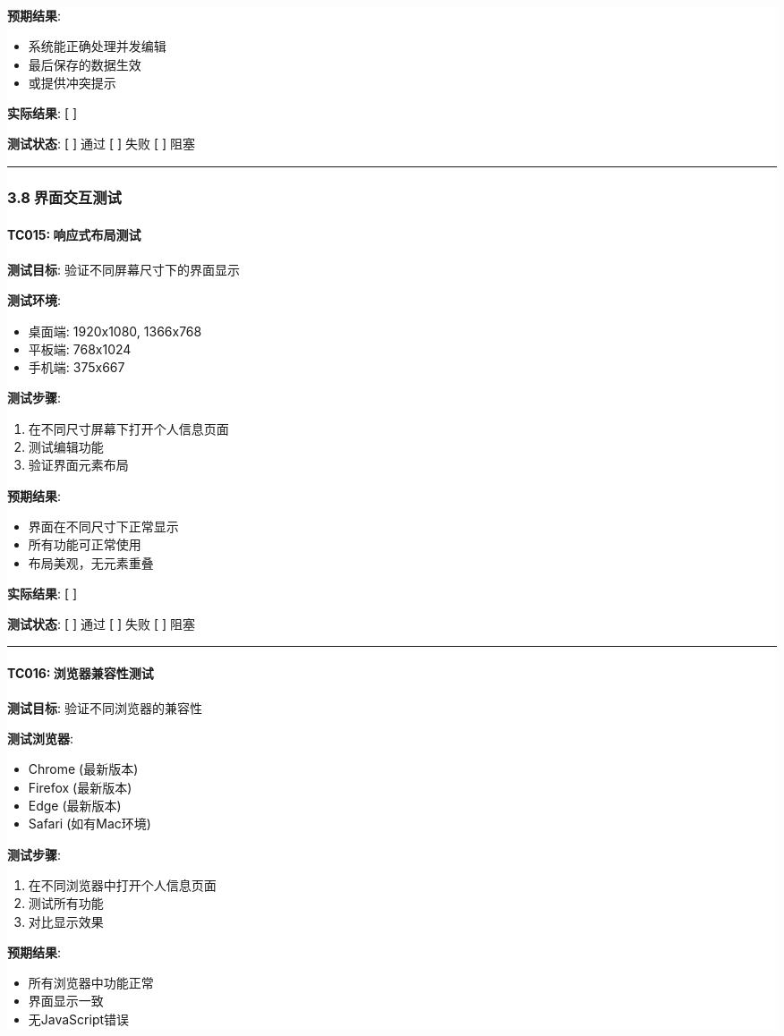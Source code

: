 **预期结果**:
- 系统能正确处理并发编辑
- 最后保存的数据生效
- 或提供冲突提示

**实际结果**: [ ]

**测试状态**: [ ] 通过 [ ] 失败 [ ] 阻塞

---

### 3.8 界面交互测试

#### TC015: 响应式布局测试
**测试目标**: 验证不同屏幕尺寸下的界面显示

**测试环境**:
- 桌面端: 1920x1080, 1366x768
- 平板端: 768x1024
- 手机端: 375x667

**测试步骤**:
1. 在不同尺寸屏幕下打开个人信息页面
2. 测试编辑功能
3. 验证界面元素布局

**预期结果**:
- 界面在不同尺寸下正常显示
- 所有功能可正常使用
- 布局美观，无元素重叠

**实际结果**: [ ]

**测试状态**: [ ] 通过 [ ] 失败 [ ] 阻塞

---

#### TC016: 浏览器兼容性测试
**测试目标**: 验证不同浏览器的兼容性

**测试浏览器**:
- Chrome (最新版本)
- Firefox (最新版本)
- Edge (最新版本)
- Safari (如有Mac环境)

**测试步骤**:
1. 在不同浏览器中打开个人信息页面
2. 测试所有功能
3. 对比显示效果

**预期结果**:
- 所有浏览器中功能正常
- 界面显示一致
- 无JavaScript错误
